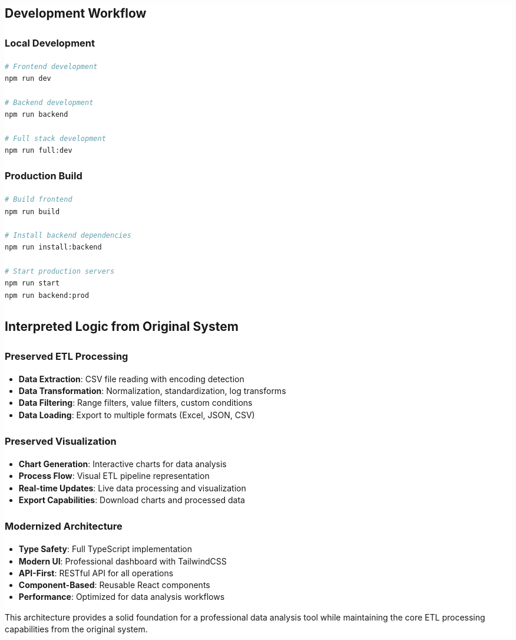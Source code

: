 ## Development Workflow

### Local Development
```bash
# Frontend development
npm run dev

# Backend development
npm run backend

# Full stack development
npm run full:dev
```

### Production Build
```bash
# Build frontend
npm run build

# Install backend dependencies
npm run install:backend

# Start production servers
npm run start
npm run backend:prod
```

## Interpreted Logic from Original System

### Preserved ETL Processing
- **Data Extraction**: CSV file reading with encoding detection
- **Data Transformation**: Normalization, standardization, log transforms
- **Data Filtering**: Range filters, value filters, custom conditions
- **Data Loading**: Export to multiple formats (Excel, JSON, CSV)

### Preserved Visualization
- **Chart Generation**: Interactive charts for data analysis
- **Process Flow**: Visual ETL pipeline representation
- **Real-time Updates**: Live data processing and visualization
- **Export Capabilities**: Download charts and processed data

### Modernized Architecture
- **Type Safety**: Full TypeScript implementation
- **Modern UI**: Professional dashboard with TailwindCSS
- **API-First**: RESTful API for all operations
- **Component-Based**: Reusable React components
- **Performance**: Optimized for data analysis workflows

This architecture provides a solid foundation for a professional data analysis tool while maintaining the core ETL processing capabilities from the original system.